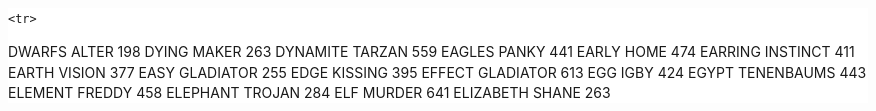 	<tr>
<td>DWARFS ALTER</td>
<td>198</td>
	</tr>
	<tr>
<td>DYING MAKER</td>
<td>263</td>
	</tr>
	<tr>
<td>DYNAMITE TARZAN</td>
<td>559</td>
	</tr>
	<tr>
<td>EAGLES PANKY</td>
<td>441</td>
	</tr>
	<tr>
<td>EARLY HOME</td>
<td>474</td>
	</tr>
	<tr>
<td>EARRING INSTINCT</td>
<td>411</td>
	</tr>
	<tr>
<td>EARTH VISION</td>
<td>377</td>
	</tr>
	<tr>
<td>EASY GLADIATOR</td>
<td>255</td>
	</tr>
	<tr>
<td>EDGE KISSING</td>
<td>395</td>
	</tr>
	<tr>
<td>EFFECT GLADIATOR</td>
<td>613</td>
	</tr>
	<tr>
<td>EGG IGBY</td>
<td>424</td>
	</tr>
	<tr>
<td>EGYPT TENENBAUMS</td>
<td>443</td>
	</tr>
	<tr>
<td>ELEMENT FREDDY</td>
<td>458</td>
	</tr>
	<tr>
<td>ELEPHANT TROJAN</td>
<td>284</td>
	</tr>
	<tr>
<td>ELF MURDER</td>
<td>641</td>
	</tr>
	<tr>
<td>ELIZABETH SHANE</td>
<td>263</td>
	</tr>